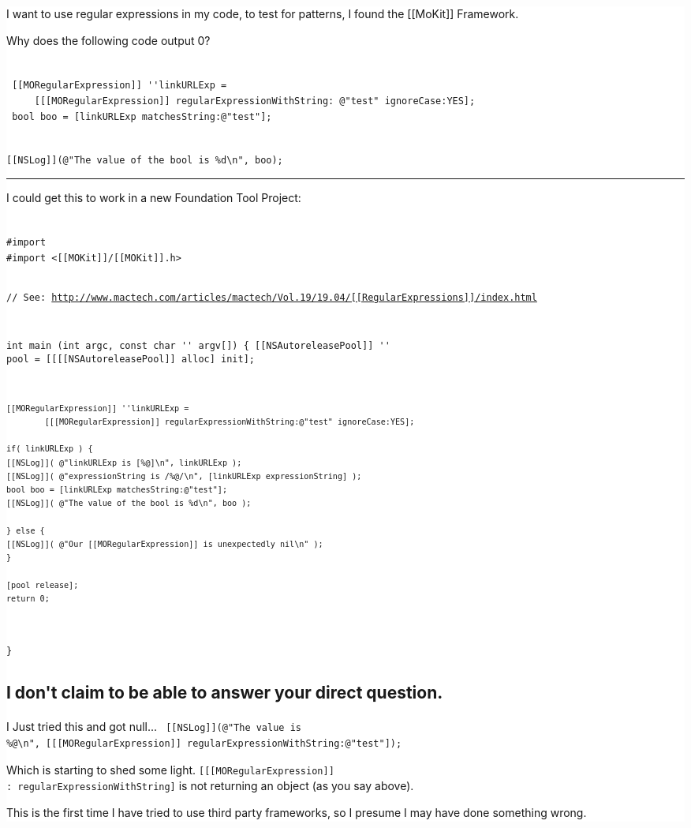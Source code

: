 

I want to use regular expressions in my code, to test for patterns, I found the [[MoKit]] Framework.

Why does  the following code output 0?

<code>
 [[MORegularExpression]] ''linkURLExp = 
     [[[MORegularExpression]] regularExpressionWithString: @"test" ignoreCase:YES];
 bool boo = [linkURLExp matchesString:@"test"];

 [[NSLog]](@"The value of the bool is %d\n", boo);
</code>

----
I could get this to work in a new Foundation Tool Project:

<code>
#import <Foundation/Foundation.h>
#import <[[MOKit]]/[[MOKit]].h>

// See: http://www.mactech.com/articles/mactech/Vol.19/19.04/[[RegularExpressions]]/index.html

int main (int argc, const char '' argv[]) {
    [[NSAutoreleasePool]] '' pool = [[[[NSAutoreleasePool]] alloc] init];

    [[MORegularExpression]] ''linkURLExp = 
            [[[MORegularExpression]] regularExpressionWithString:@"test" ignoreCase:YES]; 

    if( linkURLExp ) {
	[[NSLog]]( @"linkURLExp is [%@]\n", linkURLExp ); 
	[[NSLog]]( @"expressionString is /%@/\n", [linkURLExp expressionString] ); 
	bool boo = [linkURLExp matchesString:@"test"];
	[[NSLog]]( @"The value of the bool is %d\n", boo ); 
		
    } else {
	[[NSLog]]( @"Our [[MORegularExpression]] is unexpectedly nil\n" ); 
    }

    [pool release];
    return 0;
}
</code>

I don't claim to be able to answer your direct question.
----
I Just tried this and got null...
<code>
[[NSLog]](@"The value is %@\n", [[[MORegularExpression]] regularExpressionWithString:@"test"]);
</code>

Which is starting to shed some light. <code>[[[MORegularExpression]] : regularExpressionWithString]</code> is not returning an object (as you say above). 

This is the first time I have tried to use third party frameworks, so I presume I may have done something wrong.
